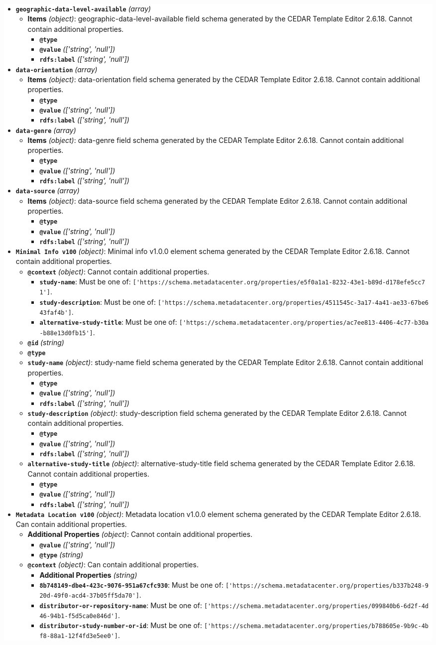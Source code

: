   - **`geographic-data-level-available`** *(array)*
    - **Items** *(object)*: geographic-data-level-available field schema generated by the CEDAR Template Editor 2.6.18. Cannot contain additional properties.
      - **`@type`**
      - **`@value`** *(['string', 'null'])*
      - **`rdfs:label`** *(['string', 'null'])*
  - **`data-orientation`** *(array)*
    - **Items** *(object)*: data-orientation field schema generated by the CEDAR Template Editor 2.6.18. Cannot contain additional properties.
      - **`@type`**
      - **`@value`** *(['string', 'null'])*
      - **`rdfs:label`** *(['string', 'null'])*
  - **`data-genre`** *(array)*
    - **Items** *(object)*: data-genre field schema generated by the CEDAR Template Editor 2.6.18. Cannot contain additional properties.
      - **`@type`**
      - **`@value`** *(['string', 'null'])*
      - **`rdfs:label`** *(['string', 'null'])*
  - **`data-source`** *(array)*
    - **Items** *(object)*: data-source field schema generated by the CEDAR Template Editor 2.6.18. Cannot contain additional properties.
      - **`@type`**
      - **`@value`** *(['string', 'null'])*
      - **`rdfs:label`** *(['string', 'null'])*
- **`Minimal Info v100`** *(object)*: Minimal info v1.0.0 element schema generated by the CEDAR Template Editor 2.6.18. Cannot contain additional properties.
  - **`@context`** *(object)*: Cannot contain additional properties.
    - **`study-name`**: Must be one of: `['https://schema.metadatacenter.org/properties/e5f0a1a1-8232-43e1-b89d-d178efe5cc71']`.
    - **`study-description`**: Must be one of: `['https://schema.metadatacenter.org/properties/4511545c-3a17-4a41-ae33-67be643faf4b']`.
    - **`alternative-study-title`**: Must be one of: `['https://schema.metadatacenter.org/properties/ac7ee813-4406-4c77-b30a-b88e13d0fb15']`.
  - **`@id`** *(string)*
  - **`@type`**
  - **`study-name`** *(object)*: study-name field schema generated by the CEDAR Template Editor 2.6.18. Cannot contain additional properties.
    - **`@type`**
    - **`@value`** *(['string', 'null'])*
    - **`rdfs:label`** *(['string', 'null'])*
  - **`study-description`** *(object)*: study-description field schema generated by the CEDAR Template Editor 2.6.18. Cannot contain additional properties.
    - **`@type`**
    - **`@value`** *(['string', 'null'])*
    - **`rdfs:label`** *(['string', 'null'])*
  - **`alternative-study-title`** *(object)*: alternative-study-title field schema generated by the CEDAR Template Editor 2.6.18. Cannot contain additional properties.
    - **`@type`**
    - **`@value`** *(['string', 'null'])*
    - **`rdfs:label`** *(['string', 'null'])*
- **`Metadata Location v100`** *(object)*: Metadata location v1.0.0 element schema generated by the CEDAR Template Editor 2.6.18. Can contain additional properties.
  - **Additional Properties** *(object)*: Cannot contain additional properties.
    - **`@value`** *(['string', 'null'])*
    - **`@type`** *(string)*
  - **`@context`** *(object)*: Can contain additional properties.
    - **Additional Properties** *(string)*
    - **`8b748149-dbe4-423c-9076-951a67cfc930`**: Must be one of: `['https://schema.metadatacenter.org/properties/b337b248-920d-49f0-acd4-37b05ff5da70']`.
    - **`distributor-or-repository-name`**: Must be one of: `['https://schema.metadatacenter.org/properties/099840b6-6d2f-4d46-94b1-f5d5ca0e846d']`.
    - **`distributor-study-number-or-id`**: Must be one of: `['https://schema.metadatacenter.org/properties/b788605e-9b9c-4bf8-88a1-12f4fd3e5ee0']`.